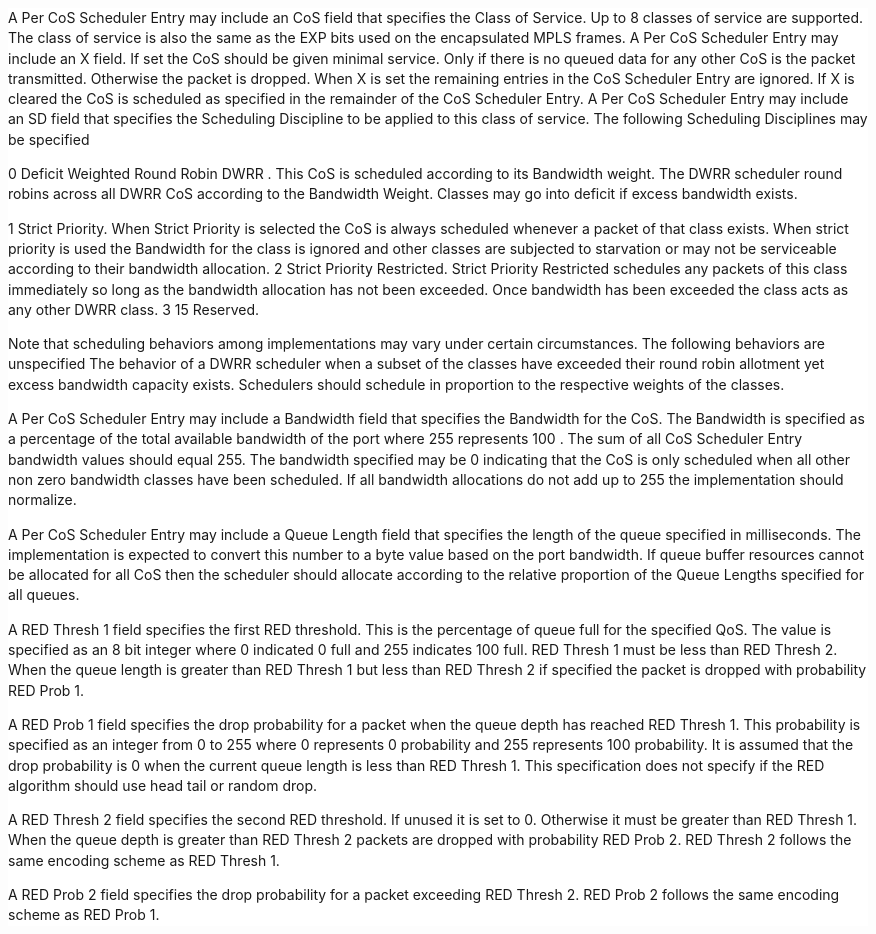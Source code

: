 A Per CoS Scheduler Entry may include an CoS field that specifies the Class of Service. Up to 8 classes of service are supported. The class of service is also the same as the EXP bits used on the encapsulated MPLS frames. A Per CoS Scheduler Entry may include an X field. If set the CoS should be given minimal service. Only if there is no queued data for any other CoS is the packet transmitted. Otherwise the packet is dropped. When X is set the remaining entries in the CoS Scheduler Entry are ignored. If X is cleared the CoS is scheduled as specified in the remainder of the CoS Scheduler Entry. A Per CoS Scheduler Entry may include an SD field that specifies the Scheduling Discipline to be applied to this class of service. The following Scheduling Disciplines may be specified 

0 Deficit Weighted Round Robin DWRR . This CoS is scheduled according to its Bandwidth weight. The DWRR scheduler round robins across all DWRR CoS according to the Bandwidth Weight. Classes may go into deficit if excess bandwidth exists.

1 Strict Priority. When Strict Priority is selected the CoS is always scheduled whenever a packet of that class exists. When strict priority is used the Bandwidth for the class is ignored and other classes are subjected to starvation or may not be serviceable according to their bandwidth allocation. 2 Strict Priority Restricted. Strict Priority Restricted schedules any packets of this class immediately so long as the bandwidth allocation has not been exceeded. Once bandwidth has been exceeded the class acts as any other DWRR class. 3 15 Reserved.

Note that scheduling behaviors among implementations may vary under certain circumstances. The following behaviors are unspecified The behavior of a DWRR scheduler when a subset of the classes have exceeded their round robin allotment yet excess bandwidth capacity exists. Schedulers should schedule in proportion to the respective weights of the classes.

A Per CoS Scheduler Entry may include a Bandwidth field that specifies the Bandwidth for the CoS. The Bandwidth is specified as a percentage of the total available bandwidth of the port where 255 represents 100 . The sum of all CoS Scheduler Entry bandwidth values should equal 255. The bandwidth specified may be 0 indicating that the CoS is only scheduled when all other non zero bandwidth classes have been scheduled. If all bandwidth allocations do not add up to 255 the implementation should normalize.

A Per CoS Scheduler Entry may include a Queue Length field that specifies the length of the queue specified in milliseconds. The implementation is expected to convert this number to a byte value based on the port bandwidth. If queue buffer resources cannot be allocated for all CoS then the scheduler should allocate according to the relative proportion of the Queue Lengths specified for all queues.

A RED Thresh 1 field specifies the first RED threshold. This is the percentage of queue full for the specified QoS. The value is specified as an 8 bit integer where 0 indicated 0 full and 255 indicates 100 full. RED Thresh 1 must be less than RED Thresh 2. When the queue length is greater than RED Thresh 1 but less than RED Thresh 2 if specified the packet is dropped with probability RED Prob 1.

A RED Prob 1 field specifies the drop probability for a packet when the queue depth has reached RED Thresh 1. This probability is specified as an integer from 0 to 255 where 0 represents 0 probability and 255 represents 100 probability. It is assumed that the drop probability is 0 when the current queue length is less than RED Thresh 1. This specification does not specify if the RED algorithm should use head tail or random drop.

A RED Thresh 2 field specifies the second RED threshold. If unused it is set to 0. Otherwise it must be greater than RED Thresh 1. When the queue depth is greater than RED Thresh 2 packets are dropped with probability RED Prob 2. RED Thresh 2 follows the same encoding scheme as RED Thresh 1.

A RED Prob 2 field specifies the drop probability for a packet exceeding RED Thresh 2. RED Prob 2 follows the same encoding scheme as RED Prob 1.
